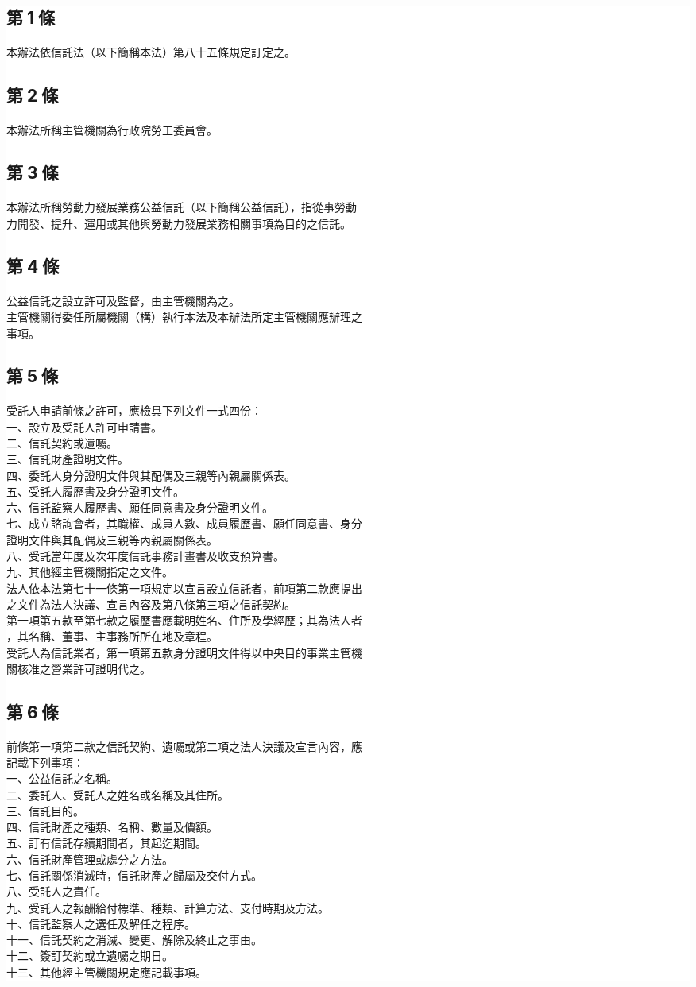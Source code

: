 第 1 條
-------
本辦法依信託法（以下簡稱本法）第八十五條規定訂定之。

第 2 條
-------
本辦法所稱主管機關為行政院勞工委員會。

第 3 條
-------
本辦法所稱勞動力發展業務公益信託（以下簡稱公益信託），指從事勞動  
力開發、提升、運用或其他與勞動力發展業務相關事項為目的之信託。

第 4 條
-------
公益信託之設立許可及監督，由主管機關為之。  
主管機關得委任所屬機關（構）執行本法及本辦法所定主管機關應辦理之  
事項。

第 5 條
-------
受託人申請前條之許可，應檢具下列文件一式四份：  
一、設立及受託人許可申請書。  
二、信託契約或遺囑。  
三、信託財產證明文件。  
四、委託人身分證明文件與其配偶及三親等內親屬關係表。  
五、受託人履歷書及身分證明文件。  
六、信託監察人履歷書、願任同意書及身分證明文件。  
七、成立諮詢會者，其職權、成員人數、成員履歷書、願任同意書、身分  
    證明文件與其配偶及三親等內親屬關係表。  
八、受託當年度及次年度信託事務計畫書及收支預算書。  
九、其他經主管機關指定之文件。  
法人依本法第七十一條第一項規定以宣言設立信託者，前項第二款應提出  
之文件為法人決議、宣言內容及第八條第三項之信託契約。  
第一項第五款至第七款之履歷書應載明姓名、住所及學經歷；其為法人者  
，其名稱、董事、主事務所所在地及章程。  
受託人為信託業者，第一項第五款身分證明文件得以中央目的事業主管機  
關核准之營業許可證明代之。

第 6 條
-------
前條第一項第二款之信託契約、遺囑或第二項之法人決議及宣言內容，應  
記載下列事項：  
一、公益信託之名稱。  
二、委託人、受託人之姓名或名稱及其住所。  
三、信託目的。  
四、信託財產之種類、名稱、數量及價額。  
五、訂有信託存續期間者，其起迄期間。  
六、信託財產管理或處分之方法。  
七、信託關係消滅時，信託財產之歸屬及交付方式。  
八、受託人之責任。  
九、受託人之報酬給付標準、種類、計算方法、支付時期及方法。  
十、信託監察人之選任及解任之程序。  
十一、信託契約之消滅、變更、解除及終止之事由。  
十二、簽訂契約或立遺囑之期日。  
十三、其他經主管機關規定應記載事項。
